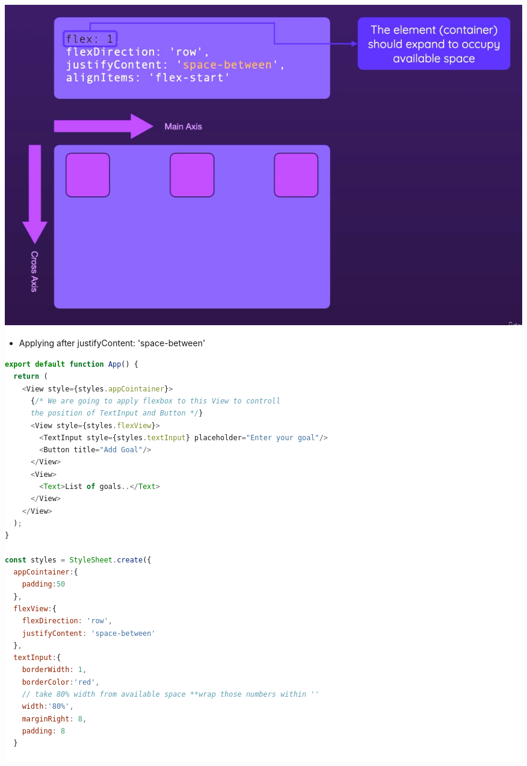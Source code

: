 <img src="./Screenshot 2023-08-04 231044.png"> 

* Applying after justifyContent: 'space-between'

```JavaScript
export default function App() {
  return (
    <View style={styles.appCointainer}>
      {/* We are going to apply flexbox to this View to controll
      the position of TextInput and Button */}
      <View style={styles.flexView}>
        <TextInput style={styles.textInput} placeholder="Enter your goal"/> 
        <Button title="Add Goal"/>
      </View>
      <View>
        <Text>List of goals..</Text>
      </View>
    </View>
  );
}

const styles = StyleSheet.create({ 
  appCointainer:{
    padding:50
  },
  flexView:{
    flexDirection: 'row',
    justifyContent: 'space-between'
  },
  textInput:{
    borderWidth: 1,
    borderColor:'red',
    // take 80% width from available space **wrap those numbers within ''
    width:'80%',
    marginRight: 8,
    padding: 8
  }
  
```
